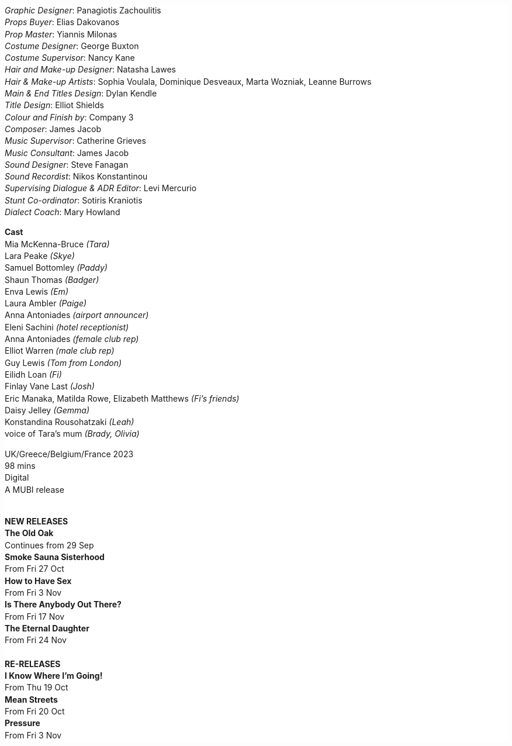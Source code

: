 _Graphic Designer_: Panagiotis Zachoulitis  
_Props Buyer_: Elias Dakovanos  
_Prop Master_: Yiannis Milonas  
_Costume Designer_: George Buxton  
_Costume Supervisor_: Nancy Kane  
_Hair and Make-up Designer_: Natasha Lawes  
_Hair & Make-up Artists_: Sophia Voulala,
Dominique Desveaux, Marta Wozniak,
Leanne Burrows  
_Main & End Titles Design_: Dylan Kendle  
_Title Design_: Elliot Shields  
_Colour and Finish by_: Company 3  
_Composer_: James Jacob  
_Music Supervisor_: Catherine Grieves  
_Music Consultant_: James Jacob  
_Sound Designer_: Steve Fanagan  
_Sound Recordist_: Nikos Konstantinou  
_Supervising Dialogue & ADR Editor_: Levi Mercurio  
_Stunt Co-ordinator_: Sotiris Kraniotis  
_Dialect Coach_: Mary Howland  

**Cast**  
Mia McKenna-Bruce _(Tara)_  
Lara Peake _(Skye)_  
Samuel Bottomley _(Paddy)_  
Shaun Thomas _(Badger)_  
Enva Lewis _(Em)_  
Laura Ambler _(Paige)_  
Anna Antoniades _(airport announcer)_  
Eleni Sachini _(hotel receptionist)_  
Anna Antoniades _(female club rep)_  
Elliot Warren _(male club rep)_  
Guy Lewis _(Tom from London)_  
Eilidh Loan _(Fi)_  
Finlay Vane Last _(Josh)_  
Eric Manaka, Matilda Rowe, Elizabeth Matthews _(Fi’s friends)_  
Daisy Jelley _(Gemma)_  
Konstandina Rousohatzaki _(Leah)_  
voice of Tara’s mum _(Brady, Olivia)_  

UK/Greece/Belgium/France 2023  
98 mins  
Digital  
A MUBI release  
<br>

**NEW RELEASES**  
**The Old Oak**  
Continues from 29 Sep  
**Smoke Sauna Sisterhood**  
From Fri 27 Oct  
**How to Have Sex**  
From Fri 3 Nov  
**Is There Anybody Out There?**  
From Fri 17 Nov  
**The Eternal Daughter**  
From Fri 24 Nov    
<br>
**RE-RELEASES**  
**I Know Where I’m Going!**  
From Thu 19 Oct  
**Mean Streets**  
From Fri 20 Oct  
**Pressure**  
From Fri 3 Nov  
